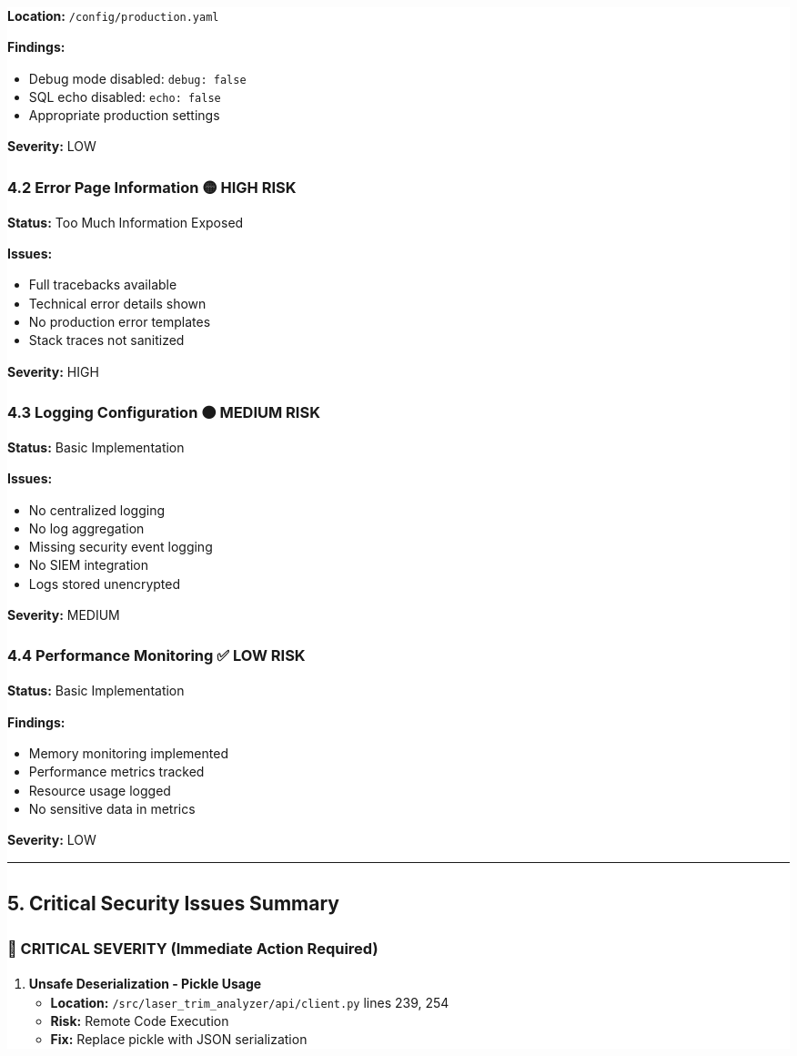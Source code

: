 **Location:** `/config/production.yaml`

**Findings:**
- Debug mode disabled: `debug: false`
- SQL echo disabled: `echo: false`
- Appropriate production settings

**Severity:** LOW

### 4.2 Error Page Information 🟡 **HIGH RISK**
**Status:** Too Much Information Exposed

**Issues:**
- Full tracebacks available
- Technical error details shown
- No production error templates
- Stack traces not sanitized

**Severity:** HIGH

### 4.3 Logging Configuration 🟠 **MEDIUM RISK**
**Status:** Basic Implementation

**Issues:**
- No centralized logging
- No log aggregation
- Missing security event logging
- No SIEM integration
- Logs stored unencrypted

**Severity:** MEDIUM

### 4.4 Performance Monitoring ✅ **LOW RISK**
**Status:** Basic Implementation

**Findings:**
- Memory monitoring implemented
- Performance metrics tracked
- Resource usage logged
- No sensitive data in metrics

**Severity:** LOW

---

## 5. Critical Security Issues Summary

### 🔴 CRITICAL SEVERITY (Immediate Action Required)

1. **Unsafe Deserialization - Pickle Usage**
   - **Location:** `/src/laser_trim_analyzer/api/client.py` lines 239, 254
   - **Risk:** Remote Code Execution
   - **Fix:** Replace pickle with JSON serialization

